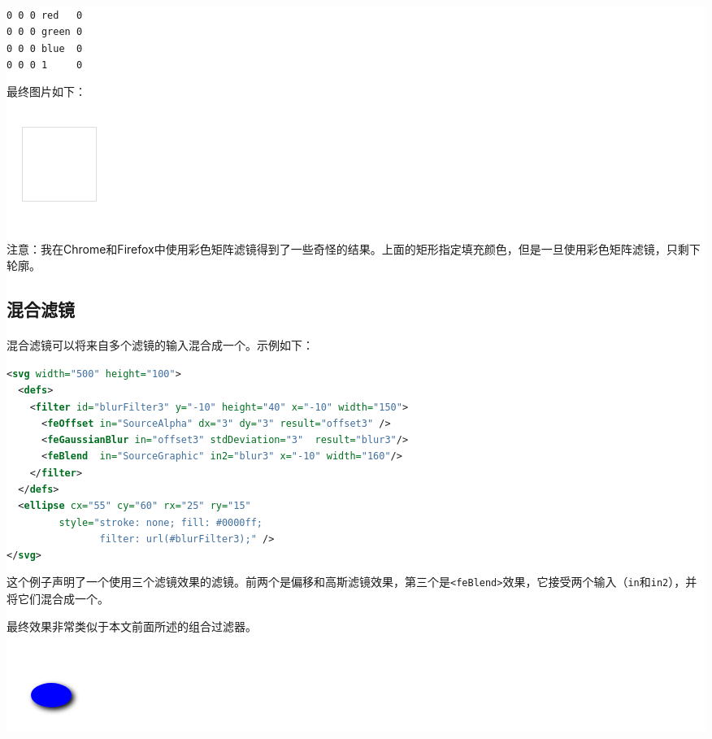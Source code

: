 ```
0 0 0 red   0
0 0 0 green 0
0 0 0 blue  0
0 0 0 1     0
```

最终图片如下：

<svg width="500" height="140">
    <defs>
        <filter id="colorMatrixFilter1" x="-20" y="-20" width="200" height="200">
            <feColorMatrix in="SourceGraphic" type="matrix" values="0 0 0 1 0
                            0 0 0 1 0
                            0 0 0 1 0
                            0 0 0 1 0
                    "></feColorMatrix>
        </filter>
    </defs>
    <rect x="20" y="20" width="90" height="90" style="stroke: #0000ff; fill: #0000ff; filter: url(#colorMatrixFilter1);"></rect>
</svg>

注意：我在Chrome和Firefox中使用彩色矩阵滤镜得到了一些奇怪的结果。上面的矩形指定填充颜色，但是一旦使用彩色矩阵滤镜，只剩下轮廓。

## 混合滤镜

混合滤镜可以将来自多个滤镜的输入混合成一个。示例如下：

```xml
<svg width="500" height="100">
  <defs>
    <filter id="blurFilter3" y="-10" height="40" x="-10" width="150">
      <feOffset in="SourceAlpha" dx="3" dy="3" result="offset3" />
      <feGaussianBlur in="offset3" stdDeviation="3"  result="blur3"/>
      <feBlend  in="SourceGraphic" in2="blur3" x="-10" width="160"/>
    </filter>
  </defs>
  <ellipse cx="55" cy="60" rx="25" ry="15"
         style="stroke: none; fill: #0000ff;
                filter: url(#blurFilter3);" />
</svg>
```

这个例子声明了一个使用三个滤镜效果的滤镜。前两个是偏移和高斯滤镜效果，第三个是`<feBlend>`效果，它接受两个输入（`in`和`in2`），并将它们混合成一个。

最终效果非常类似于本文前面所述的组合过滤器。

<svg width="500" height="100">
    <defs>
        <filter id="blurFilter3" y="-10" height="40" x="-10" width="150">
            <feOffset in="SourceAlpha" dx="3" dy="3" result="offset3"></feOffset>
            <feGaussianBlur in="offset3" stdDeviation="3" result="blur3"></feGaussianBlur>
            <feBlend in="SourceGraphic" in2="blur3" x="-10" width="160"></feBlend>
        </filter>
    </defs>
    <ellipse cx="55" cy="60" rx="25" ry="15" style="stroke: none; fill: #0000ff; filter: url(#blurFilter3);"></ellipse>
</svg>
